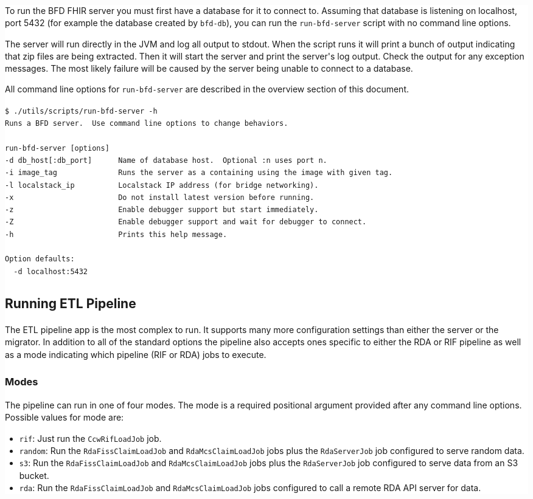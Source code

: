 To run the BFD FHIR server you must first have a database for it to connect to.
Assuming that database is listening on localhost, port 5432 (for example the database created by `bfd-db`),
you can run the `run-bfd-server` script with no command line options.

The server will run directly in the JVM and log all output to stdout. When the script runs it will print
a bunch of output indicating that zip files are being extracted. Then it will start the server and print the server's
log output. Check the output for any exception messages. The most likely failure will be caused by the server
being unable to connect to a database.

All command line options for `run-bfd-server` are described in the overview section of this document.

```
$ ./utils/scripts/run-bfd-server -h
Runs a BFD server.  Use command line options to change behaviors.

run-bfd-server [options]
-d db_host[:db_port]      Name of database host.  Optional :n uses port n.
-i image_tag              Runs the server as a containing using the image with given tag.
-l localstack_ip          Localstack IP address (for bridge networking).
-x                        Do not install latest version before running.
-z                        Enable debugger support but start immediately.
-Z                        Enable debugger support and wait for debugger to connect.
-h                        Prints this help message.

Option defaults:
  -d localhost:5432
```

## Running ETL Pipeline

The ETL pipeline app is the most complex to run.
It supports many more configuration settings than either the server or the migrator.
In addition to all of the standard options the pipeline also accepts ones specific to either
the RDA or RIF pipeline as well as a mode indicating which pipeline (RIF or RDA) jobs to execute.

### Modes

The pipeline can run in one of four modes. The mode is a required positional argument
provided after any command line options. Possible values for mode are:

* `rif`: Just run the `CcwRifLoadJob` job.
* `random`: Run the `RdaFissClaimLoadJob` and `RdaMcsClaimLoadJob` jobs plus the `RdaServerJob` job configured to serve
  random data.
* `s3`: Run the `RdaFissClaimLoadJob` and `RdaMcsClaimLoadJob` jobs plus the `RdaServerJob` job configured to serve data
  from an S3 bucket.
* `rda`: Run the `RdaFissClaimLoadJob` and `RdaMcsClaimLoadJob` jobs configured to call a remote RDA API server for
  data.
